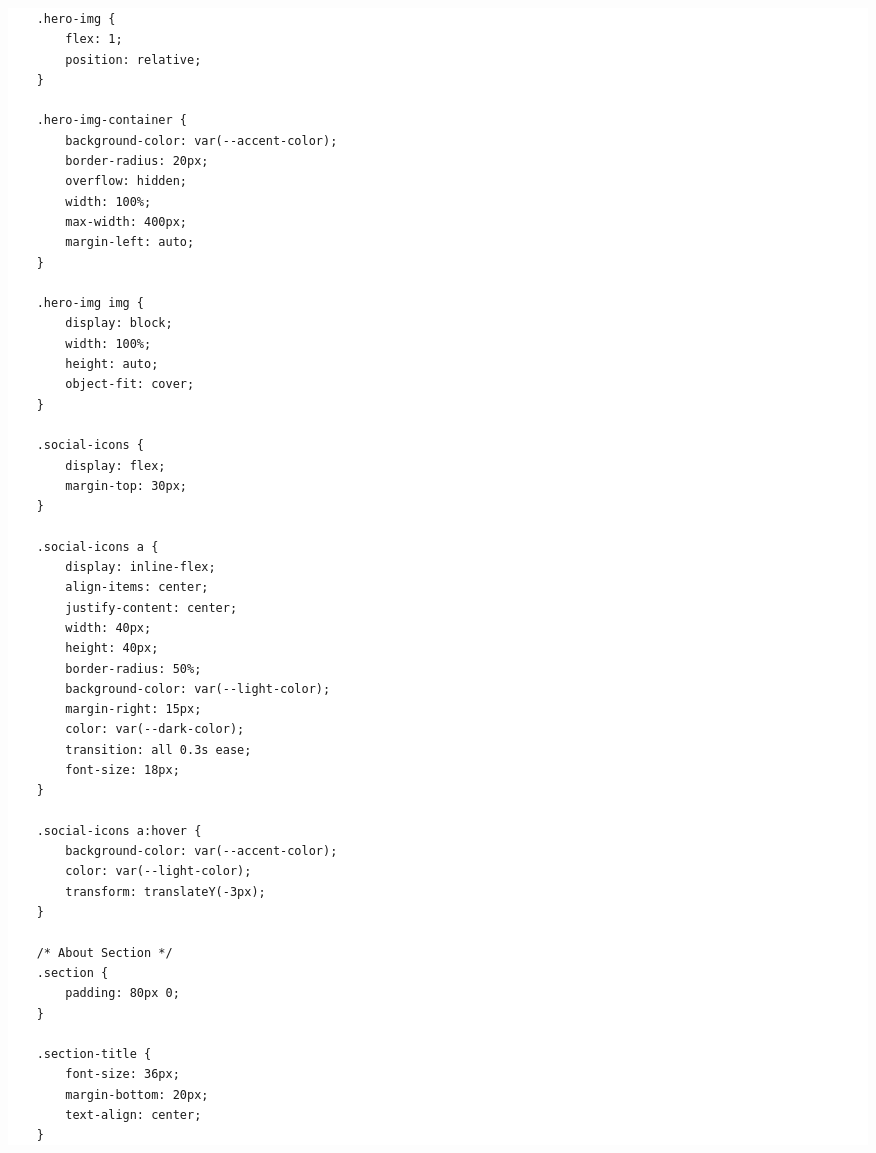         .hero-img {
            flex: 1;
            position: relative;
        }
        
        .hero-img-container {
            background-color: var(--accent-color);
            border-radius: 20px;
            overflow: hidden;
            width: 100%;
            max-width: 400px;
            margin-left: auto;
        }
        
        .hero-img img {
            display: block;
            width: 100%;
            height: auto;
            object-fit: cover;
        }
        
        .social-icons {
            display: flex;
            margin-top: 30px;
        }
        
        .social-icons a {
            display: inline-flex;
            align-items: center;
            justify-content: center;
            width: 40px;
            height: 40px;
            border-radius: 50%;
            background-color: var(--light-color);
            margin-right: 15px;
            color: var(--dark-color);
            transition: all 0.3s ease;
            font-size: 18px;
        }
        
        .social-icons a:hover {
            background-color: var(--accent-color);
            color: var(--light-color);
            transform: translateY(-3px);
        }
        
        /* About Section */
        .section {
            padding: 80px 0;
        }
        
        .section-title {
            font-size: 36px;
            margin-bottom: 20px;
            text-align: center;
        }
        